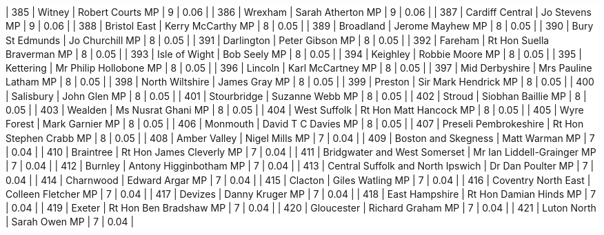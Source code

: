| 385 | Witney | Robert Courts MP | 9 | 0.06 |
| 386 | Wrexham | Sarah Atherton MP | 9 | 0.06 |
| 387 | Cardiff Central | Jo Stevens MP | 9 | 0.06 |
| 388 | Bristol East | Kerry McCarthy MP | 8 | 0.05 |
| 389 | Broadland | Jerome Mayhew MP | 8 | 0.05 |
| 390 | Bury St Edmunds | Jo Churchill MP | 8 | 0.05 |
| 391 | Darlington | Peter Gibson MP | 8 | 0.05 |
| 392 | Fareham | Rt Hon Suella Braverman MP | 8 | 0.05 |
| 393 | Isle of Wight | Bob Seely MP | 8 | 0.05 |
| 394 | Keighley | Robbie Moore MP | 8 | 0.05 |
| 395 | Kettering | Mr Philip Hollobone MP | 8 | 0.05 |
| 396 | Lincoln | Karl McCartney MP | 8 | 0.05 |
| 397 | Mid Derbyshire | Mrs Pauline Latham MP | 8 | 0.05 |
| 398 | North Wiltshire | James Gray MP | 8 | 0.05 |
| 399 | Preston | Sir Mark Hendrick MP | 8 | 0.05 |
| 400 | Salisbury | John Glen MP | 8 | 0.05 |
| 401 | Stourbridge | Suzanne Webb MP | 8 | 0.05 |
| 402 | Stroud | Siobhan Baillie MP | 8 | 0.05 |
| 403 | Wealden | Ms Nusrat Ghani MP | 8 | 0.05 |
| 404 | West Suffolk | Rt Hon Matt Hancock MP | 8 | 0.05 |
| 405 | Wyre Forest | Mark Garnier MP | 8 | 0.05 |
| 406 | Monmouth | David T C Davies MP | 8 | 0.05 |
| 407 | Preseli Pembrokeshire | Rt Hon Stephen Crabb MP | 8 | 0.05 |
| 408 | Amber Valley | Nigel Mills MP | 7 | 0.04 |
| 409 | Boston and Skegness | Matt Warman MP | 7 | 0.04 |
| 410 | Braintree | Rt Hon James Cleverly MP | 7 | 0.04 |
| 411 | Bridgwater and West Somerset | Mr Ian Liddell-Grainger MP | 7 | 0.04 |
| 412 | Burnley | Antony Higginbotham MP | 7 | 0.04 |
| 413 | Central Suffolk and North Ipswich | Dr Dan Poulter MP | 7 | 0.04 |
| 414 | Charnwood | Edward Argar MP | 7 | 0.04 |
| 415 | Clacton | Giles Watling MP | 7 | 0.04 |
| 416 | Coventry North East | Colleen Fletcher MP | 7 | 0.04 |
| 417 | Devizes | Danny Kruger MP | 7 | 0.04 |
| 418 | East Hampshire | Rt Hon Damian Hinds MP | 7 | 0.04 |
| 419 | Exeter | Rt Hon Ben Bradshaw MP | 7 | 0.04 |
| 420 | Gloucester | Richard Graham MP | 7 | 0.04 |
| 421 | Luton North | Sarah Owen MP | 7 | 0.04 |